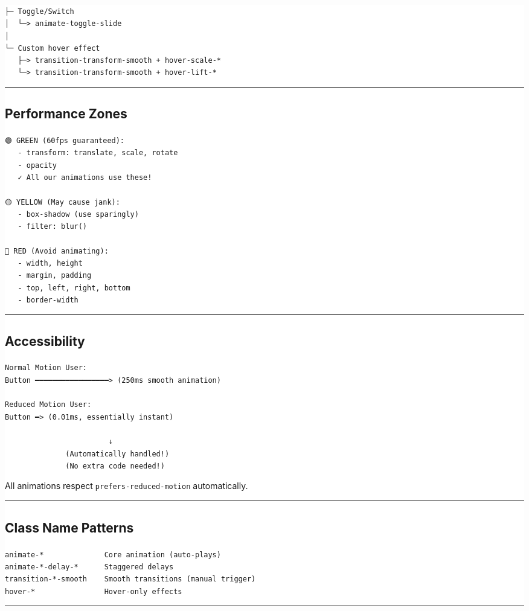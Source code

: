 ```
├─ Toggle/Switch
│  └─> animate-toggle-slide
│
└─ Custom hover effect
   ├─> transition-transform-smooth + hover-scale-*
   └─> transition-transform-smooth + hover-lift-*
```

---

## Performance Zones

```
🟢 GREEN (60fps guaranteed):
   - transform: translate, scale, rotate
   - opacity
   ✓ All our animations use these!

🟡 YELLOW (May cause jank):
   - box-shadow (use sparingly)
   - filter: blur()

🔴 RED (Avoid animating):
   - width, height
   - margin, padding
   - top, left, right, bottom
   - border-width
```

---

## Accessibility

```
Normal Motion User:
Button ━━━━━━━━━━━━━━━━━> (250ms smooth animation)

Reduced Motion User:
Button ━> (0.01ms, essentially instant)

                        ↓
              (Automatically handled!)
              (No extra code needed!)
```

All animations respect `prefers-reduced-motion` automatically.

---

## Class Name Patterns

```
animate-*              Core animation (auto-plays)
animate-*-delay-*      Staggered delays
transition-*-smooth    Smooth transitions (manual trigger)
hover-*                Hover-only effects
```

---